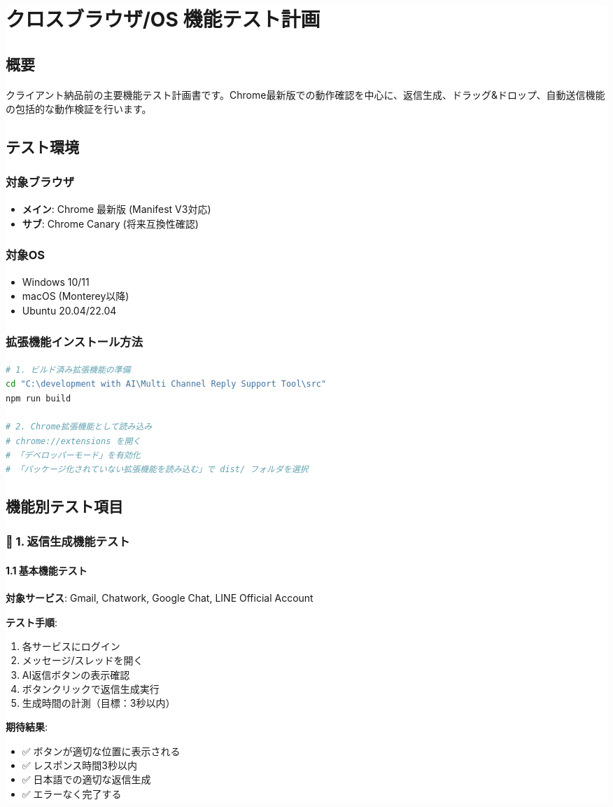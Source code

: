 # クロスブラウザ/OS 機能テスト計画

## 概要

クライアント納品前の主要機能テスト計画書です。Chrome最新版での動作確認を中心に、返信生成、ドラッグ&ドロップ、自動送信機能の包括的な動作検証を行います。

## テスト環境

### 対象ブラウザ
- **メイン**: Chrome 最新版 (Manifest V3対応)
- **サブ**: Chrome Canary (将来互換性確認)

### 対象OS
- Windows 10/11
- macOS (Monterey以降)
- Ubuntu 20.04/22.04

### 拡張機能インストール方法
```bash
# 1. ビルド済み拡張機能の準備
cd "C:\development with AI\Multi Channel Reply Support Tool\src"
npm run build

# 2. Chrome拡張機能として読み込み
# chrome://extensions を開く
# 「デベロッパーモード」を有効化
# 「パッケージ化されていない拡張機能を読み込む」で dist/ フォルダを選択
```

## 機能別テスト項目

### 🚀 1. 返信生成機能テスト

#### 1.1 基本機能テスト
**対象サービス**: Gmail, Chatwork, Google Chat, LINE Official Account

**テスト手順**:
1. 各サービスにログイン
2. メッセージ/スレッドを開く
3. AI返信ボタンの表示確認
4. ボタンクリックで返信生成実行
5. 生成時間の計測（目標：3秒以内）

**期待結果**:
- ✅ ボタンが適切な位置に表示される
- ✅ レスポンス時間3秒以内
- ✅ 日本語での適切な返信生成
- ✅ エラーなく完了する
